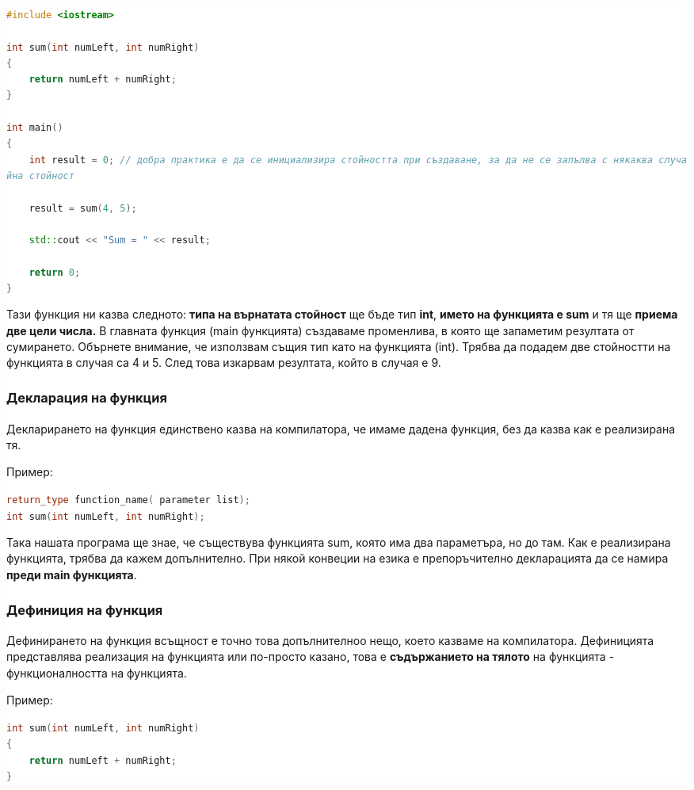 ```c++
#include <iostream>

int sum(int numLeft, int numRight)
{
    return numLeft + numRight;
}

int main()
{
    int result = 0; // добра практика е да се инициализира стойността при създаване, за да не се запълва с някаква случайна стойност

    result = sum(4, 5);

    std::cout << "Sum = " << result;

    return 0;	
}
```

Тази функция ни казва следното: **типа на върнатата стойност** ще бъде тип **int**, **името на функцията е sum** и тя ще **приема две цели числа.** В главната функция (main функцията) създаваме променлива, в която ще запаметим резултата от сумирането. Обърнете внимание, че използвам същия тип като на функцията (int). Трябва да подадем две стойностти на функцията в случая са 4 и 5. След това изкарвам резултата, който в случая е 9.
 
### Декларация на функция
Декларирането на функция единствено казва на компилатора, че имаме дадена функция, без да казва как е реализирана тя.

Пример:

```c++
return_type function_name( parameter list);
int sum(int numLeft, int numRight);
```

Така нашата програма ще знае, че съществува функцията sum, която има два параметъра, но до там. Как е реализирана функцията, трябва да кажем допълнително. При някой конвеции на езика е препоръчително декларацията да се намира **преди main функцията**.

### Дефиниция на функция
Дефинирането на функция всъщност е точно това допълнителноо нещо, което казваме на компилатора. Дефиницията представлява реализация на функцията или по-просто казано, това е **съдържанието на тялото** на функцията - функционалността на функцията.

Пример:
```c++
int sum(int numLeft, int numRight)
{
    return numLeft + numRight;
}
```
